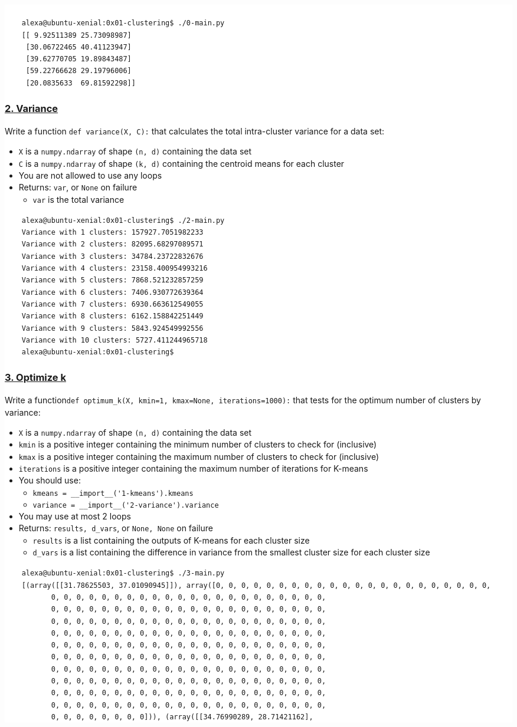 ```
    
    alexa@ubuntu-xenial:0x01-clustering$ ./0-main.py 
    [[ 9.92511389 25.73098987]
     [30.06722465 40.41123947]
     [39.62770705 19.89843487]
     [59.22766628 29.19796006]
     [20.0835633  69.81592298]]
```

### [2. Variance](./2-variance.py)
Write a function `def variance(X, C):` that calculates the total intra-cluster variance for a data set:
*   `X` is a `numpy.ndarray` of shape `(n, d)` containing the data set
*   `C` is a `numpy.ndarray` of shape `(k, d)` containing the centroid means for each cluster
*   You are not allowed to use any loops
*   Returns: `var`, or `None` on failure
    *   `var` is the total variance
```
    alexa@ubuntu-xenial:0x01-clustering$ ./2-main.py 
    Variance with 1 clusters: 157927.7051982233
    Variance with 2 clusters: 82095.68297089571
    Variance with 3 clusters: 34784.23722832676
    Variance with 4 clusters: 23158.400954993216
    Variance with 5 clusters: 7868.521232857259
    Variance with 6 clusters: 7406.930772639364
    Variance with 7 clusters: 6930.663612549055
    Variance with 8 clusters: 6162.158842251449
    Variance with 9 clusters: 5843.924549992556
    Variance with 10 clusters: 5727.411244965718
    alexa@ubuntu-xenial:0x01-clustering$ 
```

### [3. Optimize k](./3-optimum.py)
Write a function`def optimum_k(X, kmin=1, kmax=None, iterations=1000):` that tests for the optimum number of clusters by variance:
*   `X` is a `numpy.ndarray` of shape `(n, d)` containing the data set
*   `kmin` is a positive integer containing the minimum number of clusters to check for (inclusive)
*   `kmax` is a positive integer containing the maximum number of clusters to check for (inclusive)
*   `iterations` is a positive integer containing the maximum number of iterations for K-means
*   You should use:
    *   `kmeans = __import__('1-kmeans').kmeans`
    *   `variance = __import__('2-variance').variance`
*   You may use at most 2 loops
*   Returns: `results, d_vars`, or `None, None` on failure
    *   `results` is a list containing the outputs of K-means for each cluster size
    *   `d_vars` is a list containing the difference in variance from the smallest cluster size for each cluster size
```
    alexa@ubuntu-xenial:0x01-clustering$ ./3-main.py 
    [(array([[31.78625503, 37.01090945]]), array([0, 0, 0, 0, 0, 0, 0, 0, 0, 0, 0, 0, 0, 0, 0, 0, 0, 0, 0, 0, 0, 0,
           0, 0, 0, 0, 0, 0, 0, 0, 0, 0, 0, 0, 0, 0, 0, 0, 0, 0, 0, 0, 0, 0,
           0, 0, 0, 0, 0, 0, 0, 0, 0, 0, 0, 0, 0, 0, 0, 0, 0, 0, 0, 0, 0, 0,
           0, 0, 0, 0, 0, 0, 0, 0, 0, 0, 0, 0, 0, 0, 0, 0, 0, 0, 0, 0, 0, 0,
           0, 0, 0, 0, 0, 0, 0, 0, 0, 0, 0, 0, 0, 0, 0, 0, 0, 0, 0, 0, 0, 0,
           0, 0, 0, 0, 0, 0, 0, 0, 0, 0, 0, 0, 0, 0, 0, 0, 0, 0, 0, 0, 0, 0,
           0, 0, 0, 0, 0, 0, 0, 0, 0, 0, 0, 0, 0, 0, 0, 0, 0, 0, 0, 0, 0, 0,
           0, 0, 0, 0, 0, 0, 0, 0, 0, 0, 0, 0, 0, 0, 0, 0, 0, 0, 0, 0, 0, 0,
           0, 0, 0, 0, 0, 0, 0, 0, 0, 0, 0, 0, 0, 0, 0, 0, 0, 0, 0, 0, 0, 0,
           0, 0, 0, 0, 0, 0, 0, 0, 0, 0, 0, 0, 0, 0, 0, 0, 0, 0, 0, 0, 0, 0,
           0, 0, 0, 0, 0, 0, 0, 0, 0, 0, 0, 0, 0, 0, 0, 0, 0, 0, 0, 0, 0, 0,
           0, 0, 0, 0, 0, 0, 0, 0])), (array([[34.76990289, 28.71421162],
```
